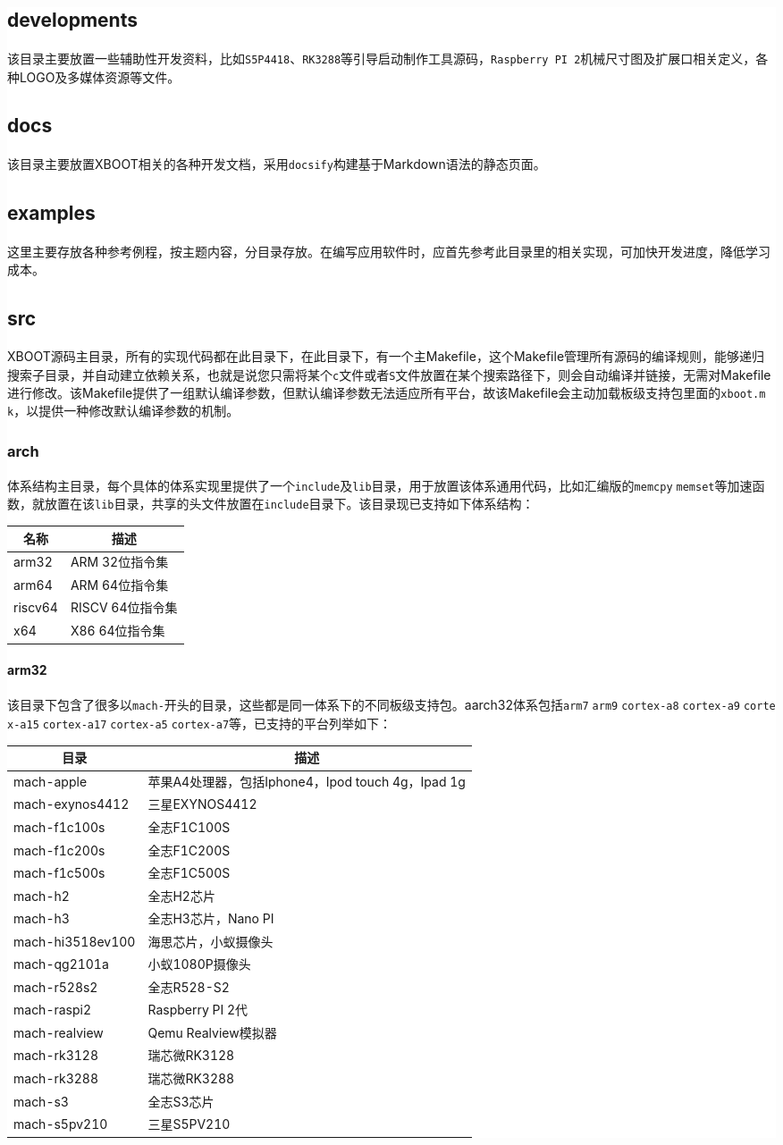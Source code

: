 
## developments
该目录主要放置一些辅助性开发资料，比如`S5P4418`、`RK3288`等引导启动制作工具源码，`Raspberry PI 2`机械尺寸图及扩展口相关定义，各种LOGO及多媒体资源等文件。

## docs
该目录主要放置XBOOT相关的各种开发文档，采用`docsify`构建基于Markdown语法的静态页面。

## examples
这里主要存放各种参考例程，按主题内容，分目录存放。在编写应用软件时，应首先参考此目录里的相关实现，可加快开发进度，降低学习成本。

## src
XBOOT源码主目录，所有的实现代码都在此目录下，在此目录下，有一个主Makefile，这个Makefile管理所有源码的编译规则，能够递归搜索子目录，并自动建立依赖关系，也就是说您只需将某个`c`文件或者`S`文件放置在某个搜索路径下，则会自动编译并链接，无需对Makefile进行修改。该Makefile提供了一组默认编译参数，但默认编译参数无法适应所有平台，故该Makefile会主动加载板级支持包里面的`xboot.mk`，以提供一种修改默认编译参数的机制。

### arch
体系结构主目录，每个具体的体系实现里提供了一个`include`及`lib`目录，用于放置该体系通用代码，比如汇编版的`memcpy` `memset`等加速函数，就放置在该`lib`目录，共享的头文件放置在`include`目录下。该目录现已支持如下体系结构：

| 名称    | 描述             |
| ------- | ---------------- |
| arm32   | ARM 32位指令集   |
| arm64   | ARM 64位指令集   |
| riscv64 | RISCV 64位指令集 |
| x64     | X86 64位指令集   |

#### arm32
该目录下包含了很多以`mach-`开头的目录，这些都是同一体系下的不同板级支持包。aarch32体系包括`arm7` `arm9` `cortex-a8` `cortex-a9` `cortex-a15` `cortex-a17` `cortex-a5` `cortex-a7`等，已支持的平台列举如下：

| 目录            | 描述                                      |
| ------------- | --------------------------------------- |
| mach-apple    | 苹果A4处理器，包括Iphone4，Ipod touch 4g，Ipad 1g |
| mach-exynos4412  | 三星EXYNOS4412                               |
| mach-f1c100s  | 全志F1C100S                               |
| mach-f1c200s  | 全志F1C200S                               |
| mach-f1c500s  | 全志F1C500S                               |
| mach-h2       | 全志H2芯片                         |
| mach-h3       | 全志H3芯片，Nano PI                          |
| mach-hi3518ev100       | 海思芯片，小蚁摄像头                          |
| mach-qg2101a       | 小蚁1080P摄像头                          |
| mach-r528s2       | 全志R528-S2                         |
| mach-raspi2   | Raspberry PI 2代                         |
| mach-realview | Qemu Realview模拟器                        |
| mach-rk3128    | 瑞芯微RK3128                               |
| mach-rk3288    | 瑞芯微RK3288                               |
| mach-s3      | 全志S3芯片                  |
| mach-s5pv210  | 三星S5PV210                               |